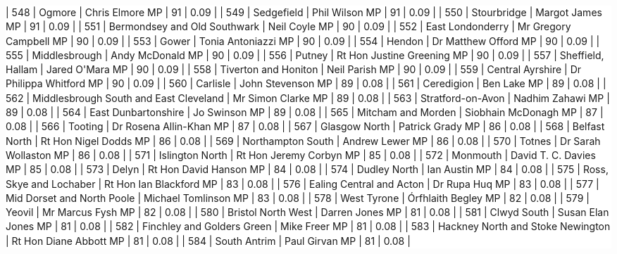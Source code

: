 | 548 | Ogmore | Chris Elmore MP | 91 | 0.09 |
| 549 | Sedgefield | Phil Wilson MP | 91 | 0.09 |
| 550 | Stourbridge | Margot James MP | 91 | 0.09 |
| 551 | Bermondsey and Old Southwark | Neil Coyle MP | 90 | 0.09 |
| 552 | East Londonderry | Mr Gregory Campbell MP | 90 | 0.09 |
| 553 | Gower | Tonia Antoniazzi MP | 90 | 0.09 |
| 554 | Hendon | Dr Matthew Offord MP | 90 | 0.09 |
| 555 | Middlesbrough | Andy McDonald MP | 90 | 0.09 |
| 556 | Putney | Rt Hon Justine Greening MP | 90 | 0.09 |
| 557 | Sheffield, Hallam | Jared O'Mara MP | 90 | 0.09 |
| 558 | Tiverton and Honiton | Neil Parish MP | 90 | 0.09 |
| 559 | Central Ayrshire | Dr Philippa Whitford MP | 90 | 0.09 |
| 560 | Carlisle | John Stevenson MP | 89 | 0.08 |
| 561 | Ceredigion | Ben Lake MP | 89 | 0.08 |
| 562 | Middlesbrough South and East Cleveland | Mr Simon Clarke MP | 89 | 0.08 |
| 563 | Stratford-on-Avon | Nadhim Zahawi MP | 89 | 0.08 |
| 564 | East Dunbartonshire | Jo Swinson MP | 89 | 0.08 |
| 565 | Mitcham and Morden | Siobhain McDonagh MP | 87 | 0.08 |
| 566 | Tooting | Dr Rosena Allin-Khan MP | 87 | 0.08 |
| 567 | Glasgow North | Patrick Grady MP | 86 | 0.08 |
| 568 | Belfast North | Rt Hon Nigel Dodds MP | 86 | 0.08 |
| 569 | Northampton South | Andrew Lewer MP | 86 | 0.08 |
| 570 | Totnes | Dr Sarah Wollaston MP | 86 | 0.08 |
| 571 | Islington North | Rt Hon Jeremy Corbyn MP | 85 | 0.08 |
| 572 | Monmouth | David T. C. Davies MP | 85 | 0.08 |
| 573 | Delyn | Rt Hon David Hanson MP | 84 | 0.08 |
| 574 | Dudley North | Ian Austin MP | 84 | 0.08 |
| 575 | Ross, Skye and Lochaber | Rt Hon Ian Blackford MP | 83 | 0.08 |
| 576 | Ealing Central and Acton | Dr Rupa Huq MP | 83 | 0.08 |
| 577 | Mid Dorset and North Poole | Michael Tomlinson MP | 83 | 0.08 |
| 578 | West Tyrone | Órfhlaith Begley MP | 82 | 0.08 |
| 579 | Yeovil | Mr Marcus Fysh MP | 82 | 0.08 |
| 580 | Bristol North West | Darren Jones MP | 81 | 0.08 |
| 581 | Clwyd South | Susan Elan Jones MP | 81 | 0.08 |
| 582 | Finchley and Golders Green | Mike Freer MP | 81 | 0.08 |
| 583 | Hackney North and Stoke Newington | Rt Hon Diane Abbott MP | 81 | 0.08 |
| 584 | South Antrim | Paul Girvan MP | 81 | 0.08 |